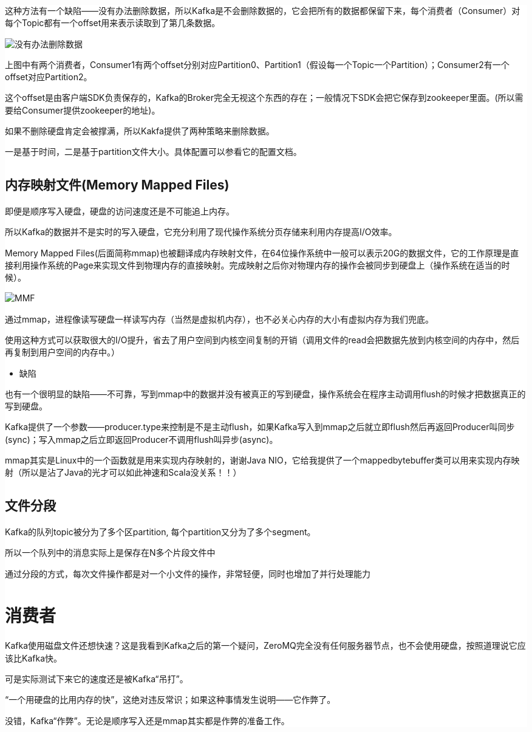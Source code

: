 这种方法有一个缺陷——没有办法删除数据，所以Kafka是不会删除数据的，它会把所有的数据都保留下来，每个消费者（Consumer）对每个Topic都有一个offset用来表示读取到了第几条数据。

![没有办法删除数据](http://7rf34y.com2.z0.glb.qiniucdn.com/c/5d87cac3382b10778ea6ec66bf3f5573)

上图中有两个消费者，Consumer1有两个offset分别对应Partition0、Partition1（假设每一个Topic一个Partition）；Consumer2有一个offset对应Partition2。

这个offset是由客户端SDK负责保存的，Kafka的Broker完全无视这个东西的存在；一般情况下SDK会把它保存到zookeeper里面。(所以需要给Consumer提供zookeeper的地址)。

如果不删除硬盘肯定会被撑满，所以Kakfa提供了两种策略来删除数据。

一是基于时间，二是基于partition文件大小。具体配置可以参看它的配置文档。


## 内存映射文件(Memory Mapped Files)

即便是顺序写入硬盘，硬盘的访问速度还是不可能追上内存。

所以Kafka的数据并不是实时的写入硬盘，它充分利用了现代操作系统分页存储来利用内存提高I/O效率。

Memory Mapped Files(后面简称mmap)也被翻译成内存映射文件，在64位操作系统中一般可以表示20G的数据文件，它的工作原理是直接利用操作系统的Page来实现文件到物理内存的直接映射。完成映射之后你对物理内存的操作会被同步到硬盘上（操作系统在适当的时候）。

![MMF](http://7rf34y.com2.z0.glb.qiniucdn.com/c/67c5f10486fd9a5a4ba315e1e6c7c974)

通过mmap，进程像读写硬盘一样读写内存（当然是虚拟机内存），也不必关心内存的大小有虚拟内存为我们兜底。

使用这种方式可以获取很大的I/O提升，省去了用户空间到内核空间复制的开销（调用文件的read会把数据先放到内核空间的内存中，然后再复制到用户空间的内存中。）

- 缺陷

也有一个很明显的缺陷——不可靠，写到mmap中的数据并没有被真正的写到硬盘，操作系统会在程序主动调用flush的时候才把数据真正的写到硬盘。

Kafka提供了一个参数——producer.type来控制是不是主动flush，如果Kafka写入到mmap之后就立即flush然后再返回Producer叫同步(sync)；写入mmap之后立即返回Producer不调用flush叫异步(async)。

mmap其实是Linux中的一个函数就是用来实现内存映射的，谢谢Java NIO，它给我提供了一个mappedbytebuffer类可以用来实现内存映射（所以是沾了Java的光才可以如此神速和Scala没关系！！）

## 文件分段

Kafka的队列topic被分为了多个区partition, 每个partition又分为了多个segment。

所以一个队列中的消息实际上是保存在N多个片段文件中

通过分段的方式，每次文件操作都是对一个小文件的操作，非常轻便，同时也增加了并行处理能力


# 消费者

Kafka使用磁盘文件还想快速？这是我看到Kafka之后的第一个疑问，ZeroMQ完全没有任何服务器节点，也不会使用硬盘，按照道理说它应该比Kafka快。

可是实际测试下来它的速度还是被Kafka“吊打”。

“一个用硬盘的比用内存的快”，这绝对违反常识；如果这种事情发生说明——它作弊了。

没错，Kafka“作弊”。无论是顺序写入还是mmap其实都是作弊的准备工作。
